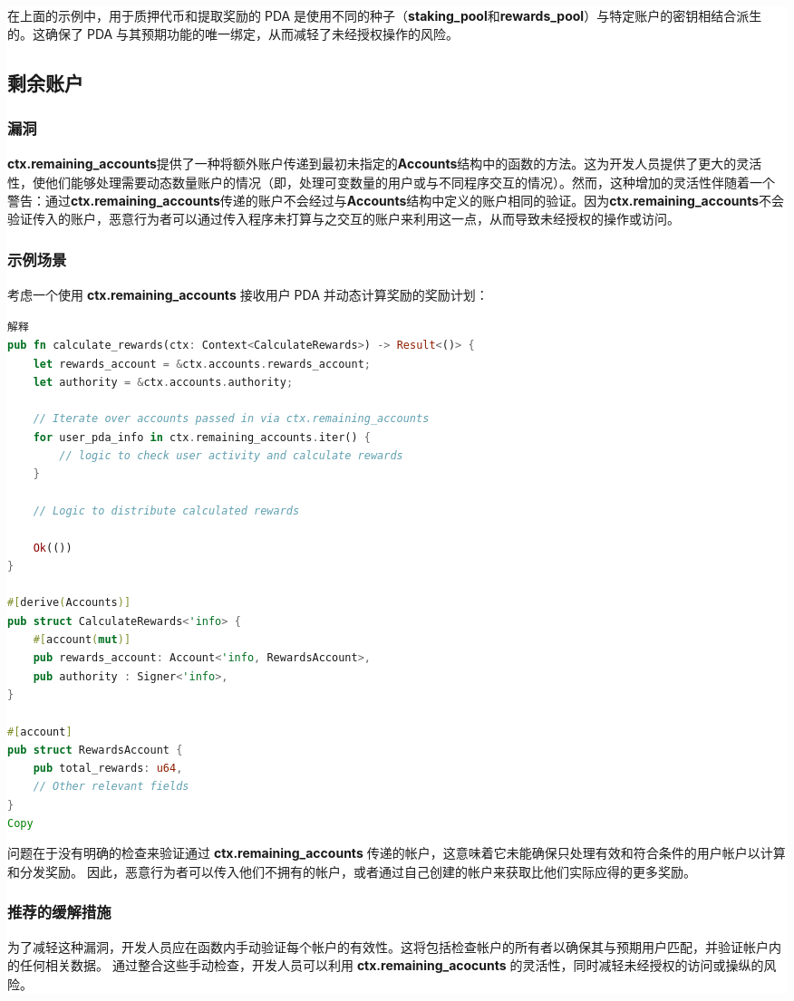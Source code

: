 在上面的示例中，用于质押代币和提取奖励的 PDA 是使用不同的种子（**staking_pool**和**rewards_pool**）与特定账户的密钥相结合派生的。这确保了 PDA 与其预期功能的唯一绑定，从而减轻了未经授权操作的风险。

## 剩余账户

### 漏洞

**ctx.remaining_accounts**提供了一种将额外账户传递到最初未指定的**Accounts**结构中的函数的方法。这为开发人员提供了更大的灵活性，使他们能够处理需要动态数量账户的情况（即，处理可变数量的用户或与不同程序交互的情况）。然而，这种增加的灵活性伴随着一个警告：通过**ctx.remaining_accounts**传递的账户不会经过与**Accounts**结构中定义的账户相同的验证。因为**ctx.remaining_accounts**不会验证传入的账户，恶意行为者可以通过传入程序未打算与之交互的账户来利用这一点，从而导致未经授权的操作或访问。

### 示例场景

考虑一个使用 **ctx.remaining_accounts** 接收用户 PDA 并动态计算奖励的奖励计划：

```Rust
解释
pub fn calculate_rewards(ctx: Context<CalculateRewards>) -> Result<()> {
    let rewards_account = &ctx.accounts.rewards_account;
    let authority = &ctx.accounts.authority;

    // Iterate over accounts passed in via ctx.remaining_accounts
    for user_pda_info in ctx.remaining_accounts.iter() {
        // logic to check user activity and calculate rewards
    }

    // Logic to distribute calculated rewards

    Ok(())
}

#[derive(Accounts)]
pub struct CalculateRewards<'info> {
    #[account(mut)]
    pub rewards_account: Account<'info, RewardsAccount>,
    pub authority : Signer<'info>,
}

#[account]
pub struct RewardsAccount {
    pub total_rewards: u64,
    // Other relevant fields
}
Copy
```

问题在于没有明确的检查来验证通过 **ctx.remaining_accounts** 传递的帐户，这意味着它未能确保只处理有效和符合条件的用户帐户以计算和分发奖励。
因此，恶意行为者可以传入他们不拥有的帐户，或者通过自己创建的帐户来获取比他们实际应得的更多奖励。

### 推荐的缓解措施

为了减轻这种漏洞，开发人员应在函数内手动验证每个帐户的有效性。这将包括检查帐户的所有者以确保其与预期用户匹配，并验证帐户内的任何相关数据。
通过整合这些手动检查，开发人员可以利用 **ctx.remaining_acocunts** 的灵活性，同时减轻未经授权的访问或操纵的风险。

